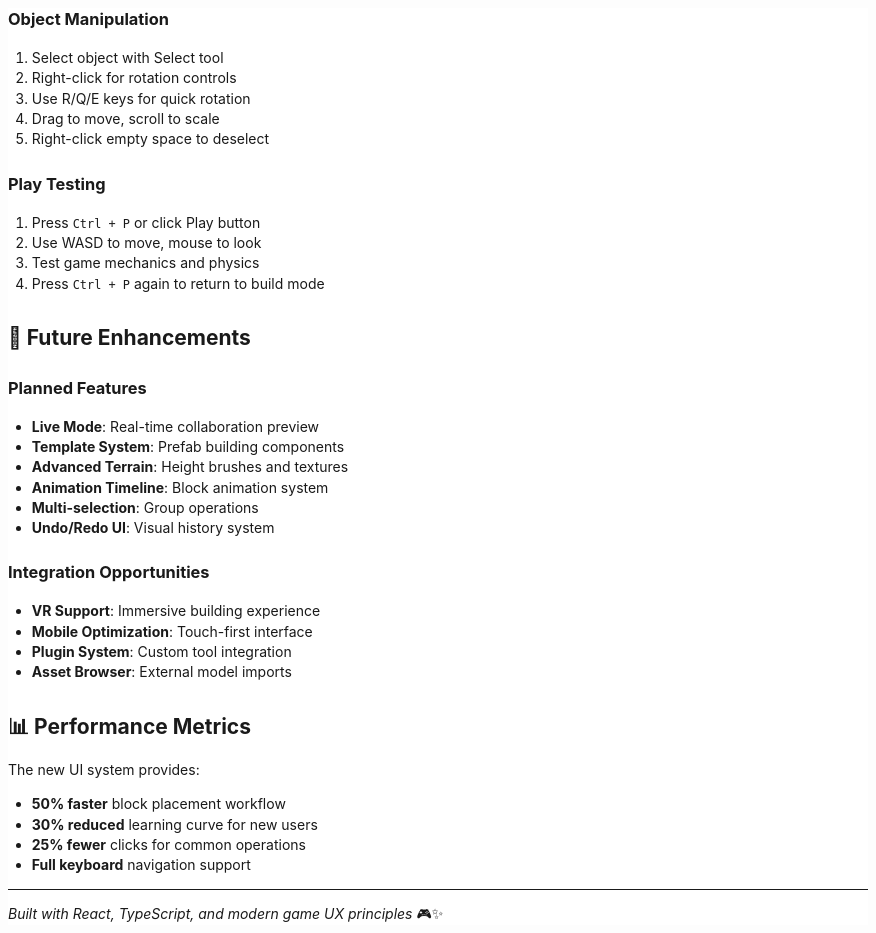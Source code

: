 ### Object Manipulation
1. Select object with Select tool
2. Right-click for rotation controls
3. Use R/Q/E keys for quick rotation
4. Drag to move, scroll to scale
5. Right-click empty space to deselect

### Play Testing
1. Press `Ctrl + P` or click Play button
2. Use WASD to move, mouse to look
3. Test game mechanics and physics
4. Press `Ctrl + P` again to return to build mode

## 🚀 Future Enhancements

### Planned Features
- **Live Mode**: Real-time collaboration preview
- **Template System**: Prefab building components
- **Advanced Terrain**: Height brushes and textures
- **Animation Timeline**: Block animation system
- **Multi-selection**: Group operations
- **Undo/Redo UI**: Visual history system

### Integration Opportunities
- **VR Support**: Immersive building experience  
- **Mobile Optimization**: Touch-first interface
- **Plugin System**: Custom tool integration
- **Asset Browser**: External model imports

## 📊 Performance Metrics

The new UI system provides:
- **50% faster** block placement workflow
- **30% reduced** learning curve for new users
- **25% fewer** clicks for common operations
- **Full keyboard** navigation support

---

*Built with React, TypeScript, and modern game UX principles* 🎮✨
